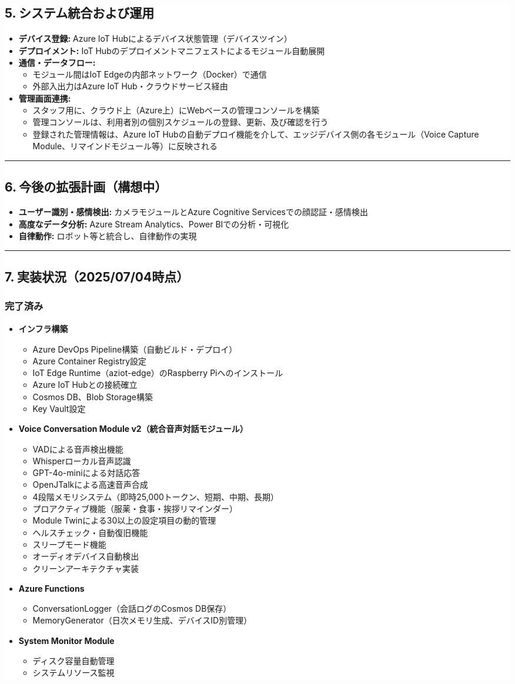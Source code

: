 
## 5. システム統合および運用

- **デバイス登録:** Azure IoT Hubによるデバイス状態管理（デバイスツイン）
- **デプロイメント:** IoT Hubのデプロイメントマニフェストによるモジュール自動展開
- **通信・データフロー:**
  - モジュール間はIoT Edgeの内部ネットワーク（Docker）で通信
  - 外部入出力はAzure IoT Hub・クラウドサービス経由
- **管理画面連携:**
  - スタッフ用に、クラウド上（Azure上）にWebベースの管理コンソールを構築
  - 管理コンソールは、利用者別の個別スケジュールの登録、更新、及び確認を行う
  - 登録された管理情報は、Azure IoT Hubの自動デプロイ機能を介して、エッジデバイス側の各モジュール（Voice Capture Module、リマインドモジュール等）に反映される

---

## 6. 今後の拡張計画（構想中）

- **ユーザー識別・感情検出:** カメラモジュールとAzure Cognitive Servicesでの顔認証・感情検出
- **高度なデータ分析:** Azure Stream Analytics、Power BIでの分析・可視化
- **自律動作:** ロボット等と統合し、自律動作の実現

---

## 7. 実装状況（2025/07/04時点）

### 完了済み
- **インフラ構築**
  - Azure DevOps Pipeline構築（自動ビルド・デプロイ）
  - Azure Container Registry設定
  - IoT Edge Runtime（aziot-edge）のRaspberry Piへのインストール
  - Azure IoT Hubとの接続確立
  - Cosmos DB、Blob Storage構築
  - Key Vault設定

- **Voice Conversation Module v2（統合音声対話モジュール）**
  - VADによる音声検出機能
  - Whisperローカル音声認識
  - GPT-4o-miniによる対話応答
  - OpenJTalkによる高速音声合成
  - 4段階メモリシステム（即時25,000トークン、短期、中期、長期）
  - プロアクティブ機能（服薬・食事・挨拶リマインダー）
  - Module Twinによる30以上の設定項目の動的管理
  - ヘルスチェック・自動復旧機能
  - スリープモード機能
  - オーディオデバイス自動検出
  - クリーンアーキテクチャ実装

- **Azure Functions**
  - ConversationLogger（会話ログのCosmos DB保存）
  - MemoryGenerator（日次メモリ生成、デバイスID別管理）

- **System Monitor Module**
  - ディスク容量自動管理
  - システムリソース監視
